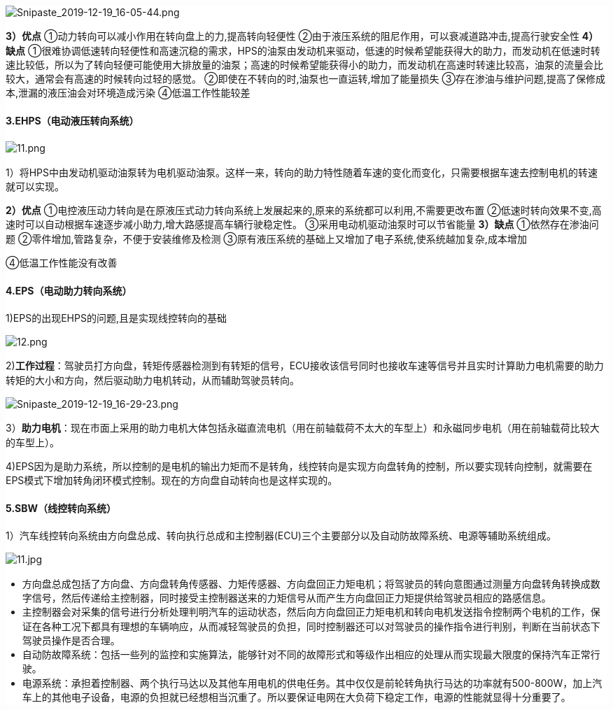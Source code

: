 ![Snipaste_2019-12-19_16-05-44.png](https://imgconvert.csdnimg.cn/aHR0cDovL3lhbnh1YW4ubm9zZG4uMTI3Lm5ldC9hMjgzZjQxNzRjNDUwNjQyMjg5Mzc1NGQxNTk4Y2Q1YS5wbmc?x-oss-process=image/format,png)

**3）优点**
 ①动力转向可以减小作用在转向盘上的力,提高转向轻便性
 ②由于液压系统的阻尼作用，可以衰减道路冲击,提高行驶安全性
 **4）缺点**
  ①很难协调低速转向轻便性和高速沉稳的需求，HPS的油泵由发动机来驱动，低速的时候希望能获得大的助力，而发动机在低速时转速比较低，所以为了转向轻便可能使用大排放量的油泵；高速的时候希望能获得小的助力，而发动机在高速时转速比较高，油泵的流量会比较大，通常会有高速的时候转向过轻的感觉。
 ②即使在不转向的时,油泵也一直运转,增加了能量损失
 ③存在渗油与维护问题,提高了保修成本,泄漏的液压油会对环境造成污染
 ④低温工作性能较差

#### 3.EHPS（电动液压转向系统）

![11.png](https://imgconvert.csdnimg.cn/aHR0cDovL3lhbnh1YW4ubm9zZG4uMTI3Lm5ldC85ZTk0MmM0MGVkZDhkYTNkOWFjMjA2YjNmZDM3ZjgxZC5wbmc?x-oss-process=image/format,png)

1）将HPS中由发动机驱动油泵转为电机驱动油泵。这样一来，转向的助力特性随着车速的变化而变化，只需要根据车速去控制电机的转速就可以实现。

**2）优点**
 ①电控液压动力转向是在原液压式动力转向系统上发展起来的,原来的系统都可以利用,不需要更改布置
 ②低速时转向效果不变,高速时可以自动根据车速逐步减小助力,增大路感提高车辆行驶稳定性。
 ③采用电动机驱动油泵时可以节省能量
 **3）缺点**
 ①依然存在渗油问题
 ②零件增加,管路复杂，不便于安装维修及检测
 ③原有液压系统的基础上又增加了电子系统,使系统越加复杂,成本增加

④低温工作性能没有改善

#### 4.EPS（电动助力转向系统）

1)EPS的出现EHPS的问题,且是实现线控转向的基础

![12.png](https://imgconvert.csdnimg.cn/aHR0cDovL3lhbnh1YW4ubm9zZG4uMTI3Lm5ldC9jZjQ0ZWMzNzc1MWMzY2Q1ZmEwNmM2MmU3OGJiZjFkYi5wbmc?x-oss-process=image/format,png)

2)**工作过程**：驾驶员打方向盘，转矩传感器检测到有转矩的信号，ECU接收该信号同时也接收车速等信号并且实时计算助力电机需要的助力转矩的大小和方向，然后驱动助力电机转动，从而辅助驾驶员转向。

![Snipaste_2019-12-19_16-29-23.png](https://imgconvert.csdnimg.cn/aHR0cDovL3lhbnh1YW4ubm9zZG4uMTI3Lm5ldC83ODgxYTliYWI4YzBiYmE0OTc0NTZmY2VhNTlhOTJiZS5wbmc?x-oss-process=image/format,png)

3）**助力电机**：现在市面上采用的助力电机大体包括永磁直流电机（用在前轴载荷不太大的车型上）和永磁同步电机（用在前轴载荷比较大的车型上）。

4)EPS因为是助力系统，所以控制的是电机的输出力矩而不是转角，线控转向是实现方向盘转角的控制，所以要实现转向控制，就需要在EPS模式下增加转角闭环模式控制。现在的方向盘自动转向也是这样实现的。

#### 5.SBW（线控转向系统）

1）汽车线控转向系统由方向盘总成、转向执行总成和主控制器(ECU)三个主要部分以及自动防故障系统、电源等辅助系统组成。

![11.jpg](https://imgconvert.csdnimg.cn/aHR0cDovL3lhbnh1YW4ubm9zZG4uMTI3Lm5ldC9hNDI3MjVkNjBiNDA5NmVkZTMzMTAwYjgxYmY2YzU4YS5qcGc?x-oss-process=image/format,png)

- 方向盘总成包括了方向盘、方向盘转角传感器、力矩传感器、方向盘回正力矩电机；将驾驶员的转向意图通过测量方向盘转角转换成数字信号，然后传递给主控制器，同时接受主控制器送来的力矩信号从而产生方向盘回正力矩提供给驾驶员相应的路感信息。
- 主控制器会对采集的信号进行分析处理判明汽车的运动状态，然后向方向盘回正力矩电机和转向电机发送指令控制两个电机的工作，保证在各种工况下都具有理想的车辆响应，从而减轻驾驶员的负担，同时控制器还可以对驾驶员的操作指令进行判别，判断在当前状态下驾驶员操作是否合理。
- 自动防故障系统：包括一些列的监控和实施算法，能够针对不同的故障形式和等级作出相应的处理从而实现最大限度的保持汽车正常行驶。
- 电源系统：承担着控制器、两个执行马达以及其他车用电机的供电任务。其中仅仅是前轮转角执行马达的功率就有500-800W，加上汽车上的其他电子设备，电源的负担就已经想相当沉重了。所以要保证电网在大负荷下稳定工作，电源的性能就显得十分重要了。
